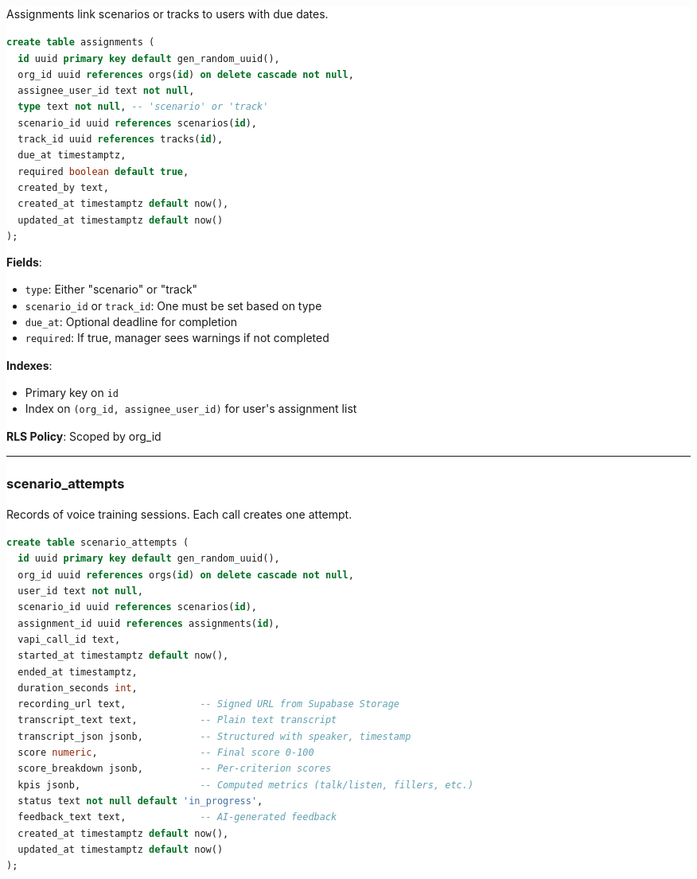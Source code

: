Assignments link scenarios or tracks to users with due dates.

```sql
create table assignments (
  id uuid primary key default gen_random_uuid(),
  org_id uuid references orgs(id) on delete cascade not null,
  assignee_user_id text not null,
  type text not null, -- 'scenario' or 'track'
  scenario_id uuid references scenarios(id),
  track_id uuid references tracks(id),
  due_at timestamptz,
  required boolean default true,
  created_by text,
  created_at timestamptz default now(),
  updated_at timestamptz default now()
);
```

**Fields**:
- `type`: Either "scenario" or "track"
- `scenario_id` or `track_id`: One must be set based on type
- `due_at`: Optional deadline for completion
- `required`: If true, manager sees warnings if not completed

**Indexes**:
- Primary key on `id`
- Index on `(org_id, assignee_user_id)` for user's assignment list

**RLS Policy**: Scoped by org_id

---

### scenario_attempts

Records of voice training sessions. Each call creates one attempt.

```sql
create table scenario_attempts (
  id uuid primary key default gen_random_uuid(),
  org_id uuid references orgs(id) on delete cascade not null,
  user_id text not null,
  scenario_id uuid references scenarios(id),
  assignment_id uuid references assignments(id),
  vapi_call_id text,
  started_at timestamptz default now(),
  ended_at timestamptz,
  duration_seconds int,
  recording_url text,             -- Signed URL from Supabase Storage
  transcript_text text,           -- Plain text transcript
  transcript_json jsonb,          -- Structured with speaker, timestamp
  score numeric,                  -- Final score 0-100
  score_breakdown jsonb,          -- Per-criterion scores
  kpis jsonb,                     -- Computed metrics (talk/listen, fillers, etc.)
  status text not null default 'in_progress',
  feedback_text text,             -- AI-generated feedback
  created_at timestamptz default now(),
  updated_at timestamptz default now()
);
```
